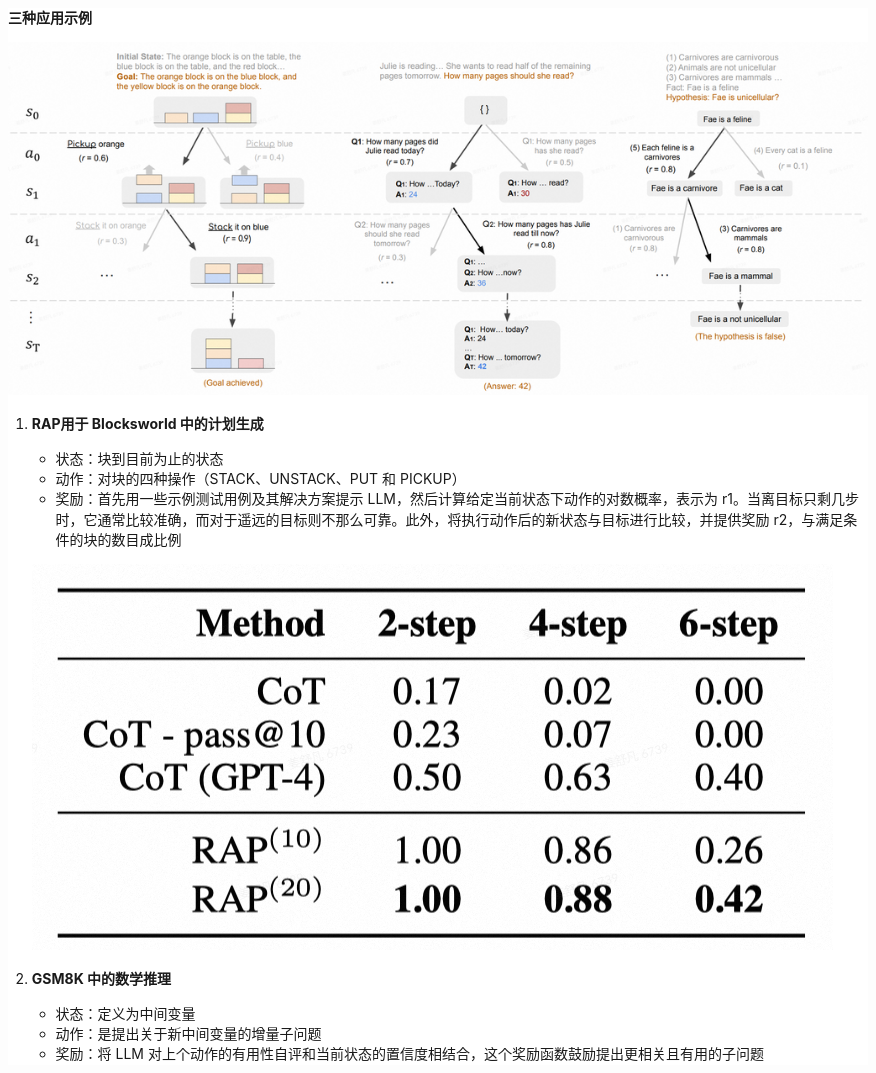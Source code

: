 **三种应用示例**

![](../images/2-2-03.png)

1. **RAP用于 Blocksworld 中的计划生成**
   
   - 状态：块到目前为止的状态
   - 动作：对块的四种操作（STACK、UNSTACK、PUT 和 PICKUP）
   - 奖励：首先用一些示例测试用例及其解决方案提示 LLM，然后计算给定当前状态下动作的对数概率，表示为 r1。当离目标只剩几步时，它通常比较准确，而对于遥远的目标则不那么可靠。此外，将执行动作后的新状态与目标进行比较，并提供奖励 r2，与满足条件的块的数目成比例
   
   ![](../images/2-2-04.png)
   
2. **GSM8K 中的数学推理**
   - 状态：定义为中间变量
   - 动作：是提出关于新中间变量的增量子问题
   - 奖励：将 LLM 对上个动作的有用性自评和当前状态的置信度相结合，这个奖励函数鼓励提出更相关且有用的子问题
